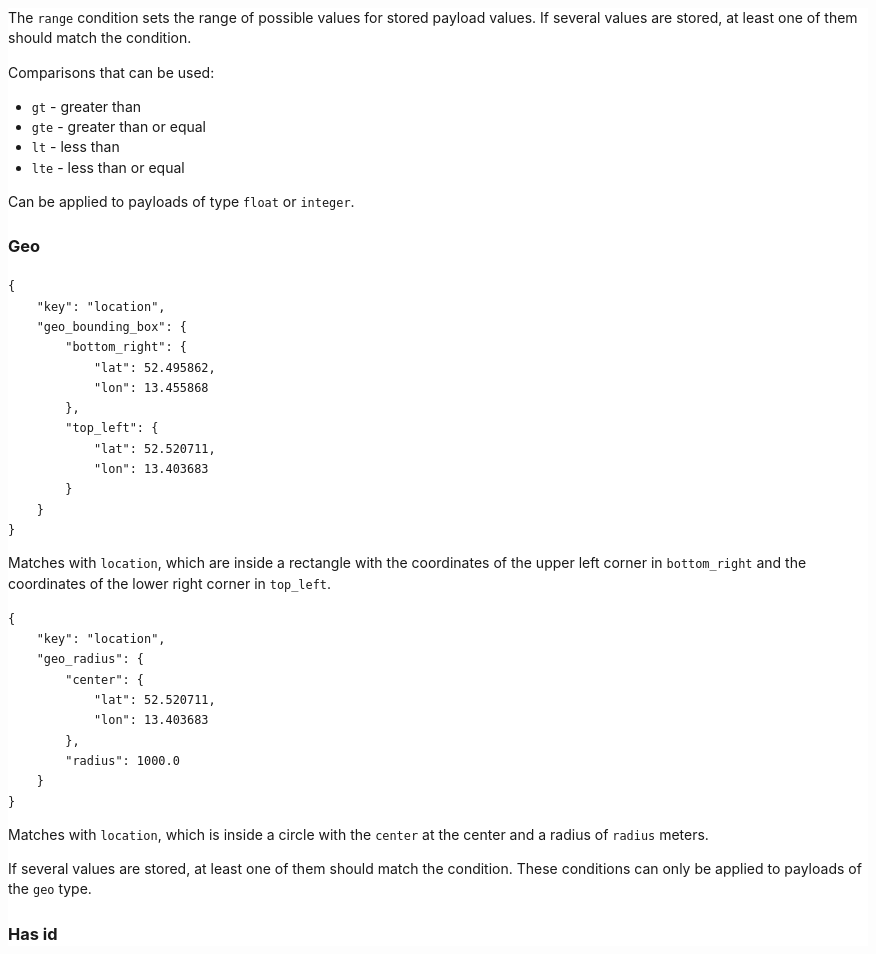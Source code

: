 The `range` condition sets the range of possible values for stored payload values.
If several values are stored, at least one of them should match the condition.

Comparisons that can be used: 

- `gt` - greater than
- `gte` - greater than or equal
- `lt` - less than
- `lte` - less than or equal

Can be applied to payloads of type `float` or `integer`.

### Geo

```
{
    "key": "location",
    "geo_bounding_box": {
        "bottom_right": {
            "lat": 52.495862,
            "lon": 13.455868
        },
        "top_left": {
            "lat": 52.520711,
            "lon": 13.403683
        }
    }
}
```


Matches with `location`, which are inside a rectangle with the coordinates of the upper left corner in `bottom_right` and the coordinates of the lower right corner in `top_left`.


```
{
    "key": "location",
    "geo_radius": {
        "center": {
            "lat": 52.520711,
            "lon": 13.403683
        },
        "radius": 1000.0
    }
}
```

Matches with `location`, which is inside a circle with the `center` at the center and a radius of `radius` meters.

If several values are stored, at least one of them should match the condition.
These conditions can only be applied to payloads of the `geo` type.


### Has id
